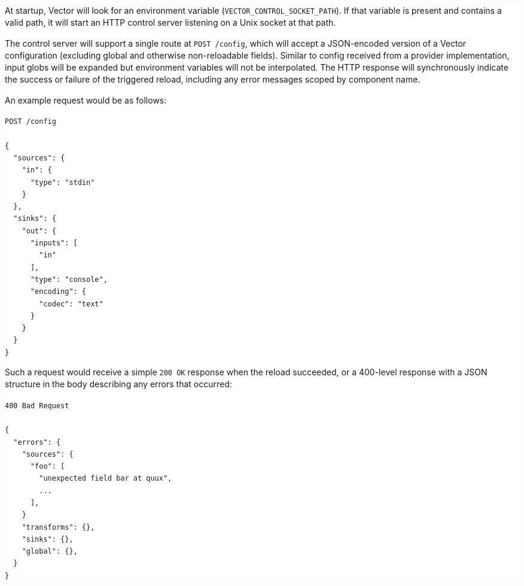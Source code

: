 At startup, Vector will look for an environment variable
(`VECTOR_CONTROL_SOCKET_PATH`). If that variable is present and contains a
valid path, it will start an HTTP control server listening on a Unix socket at
that path.

The control server will support a single route at `POST /config`, which will
accept a JSON-encoded version of a Vector configuration (excluding global and
otherwise non-reloadable fields). Similar to config received from a provider
implementation, input globs will be expanded but environment variables will not
be interpolated. The HTTP response will synchronously indicate the success or
failure of the triggered reload, including any error messages scoped by
component name.

An example request would be as follows:

```
POST /config

{
  "sources": {
    "in": {
      "type": "stdin"
    }
  },
  "sinks": {
    "out": {
      "inputs": [
        "in"
      ],
      "type": "console",
      "encoding": {
        "codec": "text"
      }
    }
  }
}
```

Such a request would receive a simple `200 OK` response when the reload
succeeded, or a 400-level response with a JSON structure in the body describing
any errors that occurred:

```
400 Bad Request

{
  "errors": {
    "sources": {
      "foo": [
        "unexpected field bar at quux",
        ...
      ],
    }
    "transforms": {},
    "sinks": {},
    "global": {},
  }
}
```
